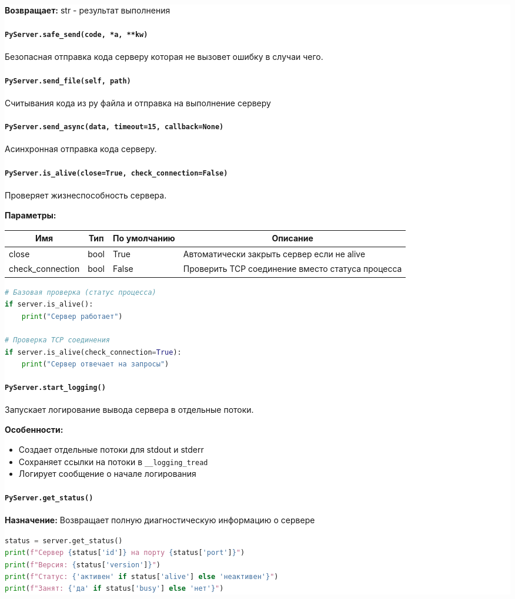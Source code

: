 **Возвращает:** str - результат выполнения

#### `PyServer.safe_send(code, *a, **kw)`

Безопасная отправка кода серверу которая не вызовет ошибку в случаи чего.

#### `PyServer.send_file(self, path)`

Считывания кода из py файла и отправка на выполнение серверу

#### `PyServer.send_async(data, timeout=15, callback=None)`

Асинхронная отправка кода серверу.

#### `PyServer.is_alive(close=True, check_connection=False)`

Проверяет жизнеспособность сервера.

**Параметры:**

| Имя | Тип | По умолчанию | Описание |
|-----|-----|-------------|----------|
| close | bool | True | Автоматически закрыть сервер если не alive |
| check_connection | bool | False | Проверить TCP соединение вместо статуса процесса |

```python
# Базовая проверка (статус процесса)
if server.is_alive():
    print("Сервер работает")

# Проверка TCP соединения  
if server.is_alive(check_connection=True):
    print("Сервер отвечает на запросы")
```

#### `PyServer.start_logging()`

Запускает логирование вывода сервера в отдельные потоки.

**Особенности:**
- Создает отдельные потоки для stdout и stderr
- Сохраняет ссылки на потоки в `__logging_tread`
- Логирует сообщение о начале логирования

#### `PyServer.get_status()`
**Назначение:** Возвращает полную диагностическую информацию о сервере

```python
status = server.get_status()
print(f"Сервер {status['id']} на порту {status['port']}")
print(f"Версия: {status['version']}")
print(f"Статус: {'активен' if status['alive'] else 'неактивен'}")
print(f"Занят: {'да' if status['busy'] else 'нет'}")
```
